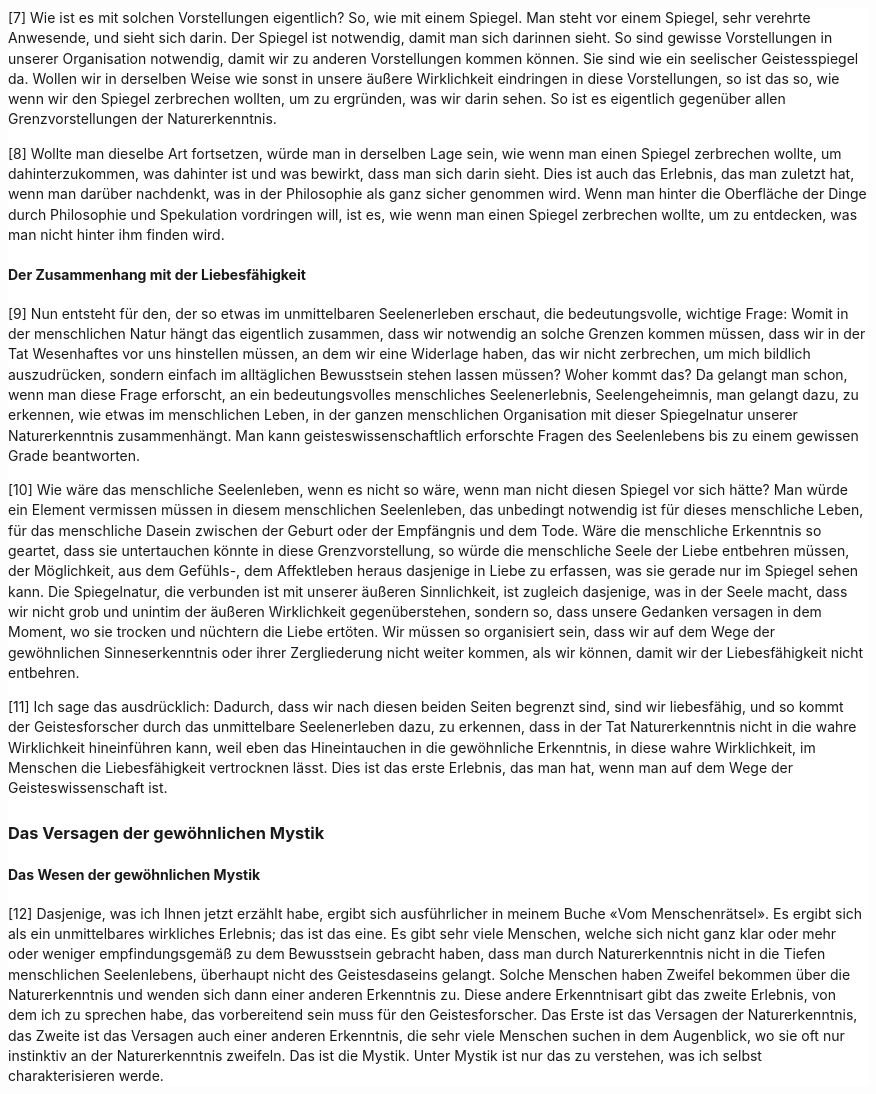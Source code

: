 [7] Wie ist es mit solchen Vorstellungen eigentlich? So, wie mit einem Spiegel. Man steht vor einem Spiegel, sehr verehrte Anwesende, und sieht sich darin. Der Spiegel ist notwendig, damit man sich darinnen sieht. So sind gewisse Vorstellungen in unserer Organisation notwendig, damit wir zu anderen Vorstellungen kommen können. Sie sind wie ein seelischer Geistesspiegel da. Wollen wir in derselben Weise wie sonst in unsere äußere Wirklichkeit eindringen in diese Vorstellungen, so ist das so, wie wenn wir den Spiegel zerbrechen wollten, um zu ergründen, was wir darin sehen. So ist es eigentlich gegenüber allen Grenzvorstellungen der Naturerkenntnis.

[8] Wollte man dieselbe Art fortsetzen, würde man in derselben Lage sein, wie wenn man einen Spiegel zerbrechen wollte, um dahinterzukommen, was dahinter ist und was bewirkt, dass man sich darin sieht. Dies ist auch das Erlebnis, das man zuletzt hat, wenn man darüber nachdenkt, was in der Philosophie als ganz sicher genommen wird. Wenn man hinter die Oberfläche der Dinge durch Philosophie und Spekulation vordringen will, ist es, wie wenn man einen Spiegel zerbrechen wollte, um zu entdecken, was man nicht hinter ihm finden wird.

#### Der Zusammenhang mit der Liebesfähigkeit

[9] Nun entsteht für den, der so etwas im unmittelbaren Seelenerleben erschaut, die bedeutungsvolle, wichtige Frage: Womit in der menschlichen Natur hängt das eigentlich zusammen, dass wir notwendig an solche Grenzen kommen müssen, dass wir in der Tat Wesenhaftes vor uns hinstellen müssen, an dem wir eine Widerlage haben, das wir nicht zerbrechen, um mich bildlich auszudrücken, sondern einfach im alltäglichen Bewusstsein stehen lassen müssen? Woher kommt das? Da gelangt man schon, wenn man diese Frage erforscht, an ein bedeutungsvolles menschliches Seelenerlebnis, Seelengeheimnis, man gelangt dazu, zu erkennen, wie etwas im menschlichen Leben, in der ganzen menschlichen Organisation mit dieser Spiegelnatur unserer Naturerkenntnis zusammenhängt. Man kann geisteswissenschaftlich erforschte Fragen des Seelenlebens bis zu einem gewissen Grade beantworten.

[10] Wie wäre das menschliche Seelenleben, wenn es nicht so wäre, wenn man nicht diesen Spiegel vor sich hätte? Man würde ein Element vermissen müssen in diesem menschlichen Seelenleben, das unbedingt notwendig ist für dieses menschliche Leben, für das menschliche Dasein zwischen der Geburt oder der Empfängnis und dem Tode. Wäre die menschliche Erkenntnis so geartet, dass sie untertauchen könnte in diese Grenzvorstellung, so würde die menschliche Seele der Liebe entbehren müssen, der Möglichkeit, aus dem Gefühls-, dem Affektleben heraus dasjenige in Liebe zu erfassen, was sie gerade nur im Spiegel sehen kann. Die Spiegelnatur, die verbunden ist mit unserer äußeren Sinnlichkeit, ist zugleich dasjenige, was in der Seele macht, dass wir nicht grob und unintim der äußeren Wirklichkeit gegenüberstehen, sondern so, dass unsere Gedanken versagen in dem Moment, wo sie trocken und nüchtern die Liebe ertöten. Wir müssen so organisiert sein, dass wir auf dem Wege der gewöhnlichen Sinneserkenntnis oder ihrer Zergliederung nicht weiter kommen, als wir können, damit wir der Liebesfähigkeit nicht entbehren.

[11] Ich sage das ausdrücklich: Dadurch, dass wir nach diesen beiden Seiten begrenzt sind, sind wir liebesfähig, und so kommt der Geistesforscher durch das unmittelbare Seelenerleben dazu, zu erkennen, dass in der Tat Naturerkenntnis nicht in die wahre Wirklichkeit hineinführen kann, weil eben das Hineintauchen in die gewöhnliche Erkenntnis, in diese wahre Wirklichkeit, im Menschen die Liebesfähigkeit vertrocknen lässt. Dies ist das erste Erlebnis, das man hat, wenn man auf dem Wege der Geisteswissenschaft ist.

### Das Versagen der gewöhnlichen Mystik

#### Das Wesen der gewöhnlichen Mystik

[12] Dasjenige, was ich Ihnen jetzt erzählt habe, ergibt sich ausführlicher in meinem Buche «Vom Menschenrätsel». Es ergibt sich als ein unmittelbares wirkliches Erlebnis; das ist das eine. Es gibt sehr viele Menschen, welche sich nicht ganz klar oder mehr oder weniger empfindungsgemäß zu dem Bewusstsein gebracht haben, dass man durch Naturerkenntnis nicht in die Tiefen menschlichen Seelenlebens, überhaupt nicht des Geistesdaseins gelangt. Solche Menschen haben Zweifel bekommen über die Naturerkenntnis und wenden sich dann einer anderen Erkenntnis zu. Diese andere Erkenntnisart gibt das zweite Erlebnis, von dem ich zu sprechen habe, das vorbereitend sein muss für den Geistesforscher. Das Erste ist das Versagen der Naturerkenntnis, das Zweite ist das Versagen auch einer anderen Erkenntnis, die sehr viele Menschen suchen in dem Augenblick, wo sie oft nur instinktiv an der Naturerkenntnis zweifeln. Das ist die Mystik. Unter Mystik ist nur das zu verstehen, was ich selbst charakterisieren werde.
